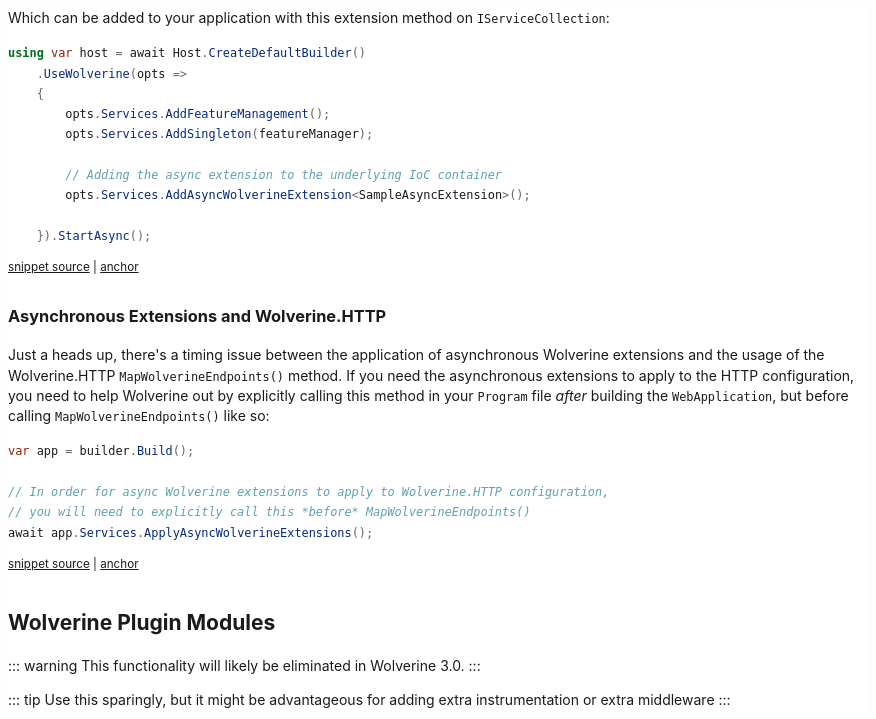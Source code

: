 
Which can be added to your application with this extension method on `IServiceCollection`:


<a id='snippet-sample_registering_async_extension'></a>
```cs
using var host = await Host.CreateDefaultBuilder()
    .UseWolverine(opts =>
    {
        opts.Services.AddFeatureManagement();
        opts.Services.AddSingleton(featureManager);

        // Adding the async extension to the underlying IoC container
        opts.Services.AddAsyncWolverineExtension<SampleAsyncExtension>();

    }).StartAsync();
```
<sup><a href='https://github.com/JasperFx/wolverine/blob/main/src/Testing/CoreTests/Acceptance/using_async_extensions.cs#L43-L56' title='Snippet source file'>snippet source</a> | <a href='#snippet-sample_registering_async_extension' title='Start of snippet'>anchor</a></sup>


### Asynchronous Extensions and Wolverine.HTTP

Just a heads up, there's a timing issue between the application of asynchronous Wolverine extensions
and the usage of the Wolverine.HTTP `MapWolverineEndpoints()` method. If you need the asynchronous 
extensions to apply to the HTTP configuration, you need to help Wolverine out by explicitly calling
this method in your `Program` file *after* building the `WebApplication`, but before calling 
`MapWolverineEndpoints()` like so:


<a id='snippet-sample_calling_applyasyncwolverineextensions'></a>
```cs
var app = builder.Build();

// In order for async Wolverine extensions to apply to Wolverine.HTTP configuration,
// you will need to explicitly call this *before* MapWolverineEndpoints()
await app.Services.ApplyAsyncWolverineExtensions();
```
<sup><a href='https://github.com/JasperFx/wolverine/blob/main/src/Http/WolverineWebApi/Program.cs#L103-L111' title='Snippet source file'>snippet source</a> | <a href='#snippet-sample_calling_applyasyncwolverineextensions' title='Start of snippet'>anchor</a></sup>


## Wolverine Plugin Modules

::: warning
This functionality will likely be eliminated in Wolverine 3.0. 
:::

::: tip
Use this sparingly, but it might be advantageous for adding extra instrumentation or extra middleware
:::
